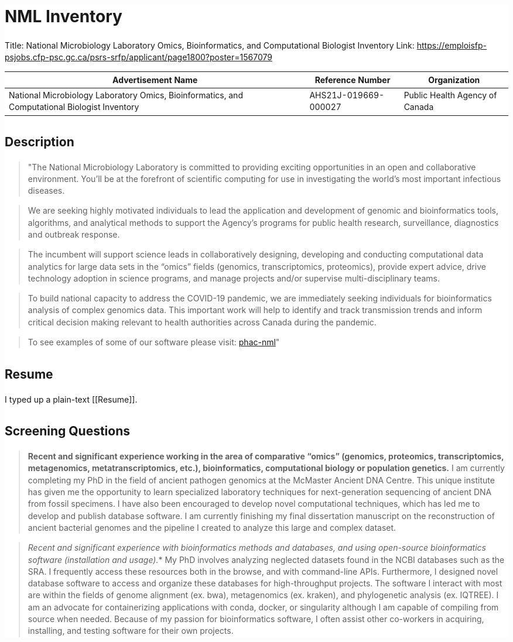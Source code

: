 # NML Inventory

Title: National Microbiology Laboratory Omics, Bioinformatics, and Computational Biologist Inventory
Link: <https://emploisfp-psjobs.cfp-psc.gc.ca/psrs-srfp/applicant/page1800?poster=1567079>

| Advertisement Name | Reference Number | Organization | 
| ------------------ | ---------------- | ------------ |
National Microbiology Laboratory Omics, Bioinformatics, and Computational Biologist Inventory	| AHS21J-019669-000027	| 	Public Health Agency of Canada 	|

## Description

>"The National Microbiology Laboratory is committed to providing exciting opportunities in an open and collaborative environment. You’ll be at the forefront of scientific computing for use in investigating the world’s most important infectious diseases.  
  
> We are seeking highly motivated individuals to lead the application and development of genomic and bioinformatics tools, algorithms, and analytical methods to support the Agency’s programs for public health research, surveillance, diagnostics and outbreak response.  
  
> The incumbent will support science leads in collaboratively designing, developing and conducting computational data analytics for large data sets in the “omics” fields (genomics, transcriptomics, proteomics), provide expert advice, drive technology adoption in science programs, and manage projects and/or supervise multi-disciplinary teams.  
  
> To build national capacity to address the COVID-19 pandemic, we are immediately seeking individuals for bioinformatics analysis of complex genomics data. This important work will help to identify and track transmission trends and inform critical decision making relevant to health authorities across Canada during the pandemic.  
  
>To see examples of some of our software please visit: [phac-nml](https://github.com/phac-nml)"

## Resume

I typed up a plain-text [[Resume]].

## Screening Questions

> **Recent and significant experience working in the area of comparative “omics” (genomics, proteomics, transcriptomics, metagenomics, metatranscriptomics, etc.), bioinformatics, computational biology or population genetics.**
> I am currently completing my PhD in the field of ancient pathogen genomics at the McMaster Ancient DNA Centre. This unique institute has given me the opportunity to learn specialized laboratory techniques for next-generation sequencing of ancient DNA from fossil specimens. I have also been encouraged to develop novel computational techniques, which has led me to develop and publish database software. I am currently finishing my final dissertation manuscript on the reconstruction of ancient bacterial genomes and the pipeline I created to analyze this large and complex dataset.

>**Recent and significant* experience with bioinformatics methods and databases, and using open-source bioinformatics software (installation and usage).**
 My PhD involves analyzing neglected datasets found in the NCBI databases such as the SRA. I frequently access these resources both in the browse, and with command-line APIs. Furthermore, I designed novel database software to access and organize these databases for high-throughput projects.
 The software I interact with most are within the fields of genome alignment (ex. bwa), metagenomics (ex. kraken), and phylogenetic analysis (ex. IQTREE). I am an advocate for containerizing applications with conda, docker, or singularity although I am capable of compiling from source when needed. Because of my passion for bioinformatics software, I often assist other co-workers in acquiring, installing, and testing software for their own projects.
